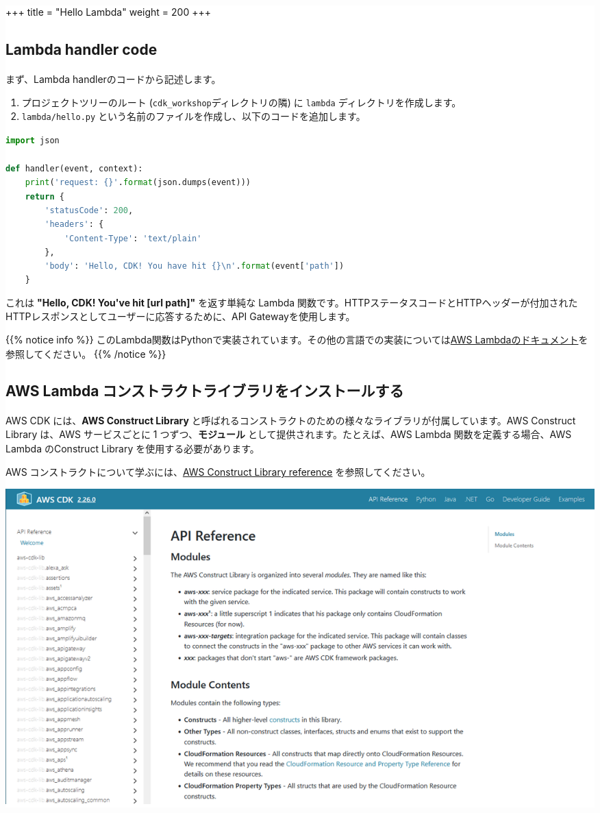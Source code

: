+++
title = "Hello Lambda"
weight = 200
+++

## Lambda handler code

まず、Lambda handlerのコードから記述します。

1. プロジェクトツリーのルート (`cdk_workshop`ディレクトリの隣) に `lambda` ディレクトリを作成します。
2. `lambda/hello.py` という名前のファイルを作成し、以下のコードを追加します。

```python
import json

def handler(event, context):
    print('request: {}'.format(json.dumps(event)))
    return {
        'statusCode': 200,
        'headers': {
            'Content-Type': 'text/plain'
        },
        'body': 'Hello, CDK! You have hit {}\n'.format(event['path'])
    }
```
これは __"Hello, CDK! You've hit [url path]"__ を返す単純な Lambda 関数です。HTTPステータスコードとHTTPヘッダーが付加されたHTTPレスポンスとしてユーザーに応答するために、API Gatewayを使用します。

{{% notice info %}} このLambda関数はPythonで実装されています。その他の言語での実装については[AWS Lambdaのドキュメント](https://docs.aws.amazon.com/ja_jp/lambda/latest/dg/welcome.html)を参照してください。
{{% /notice %}}

## AWS Lambda コンストラクトライブラリをインストールする

AWS CDK には、__AWS Construct Library__ と呼ばれるコンストラクトのための様々なライブラリが付属しています。AWS Construct Library は、AWS サービスごとに 1 つずつ、__モジュール__ として提供されます。たとえば、AWS Lambda 関数を定義する場合、AWS Lambda のConstruct Library を使用する必要があります。

AWS コンストラクトについて学ぶには、[AWS Construct Library reference](https://docs.aws.amazon.com/cdk/api/v2/docs/aws-construct-library.html) を参照してください。

![](./clib.png)

